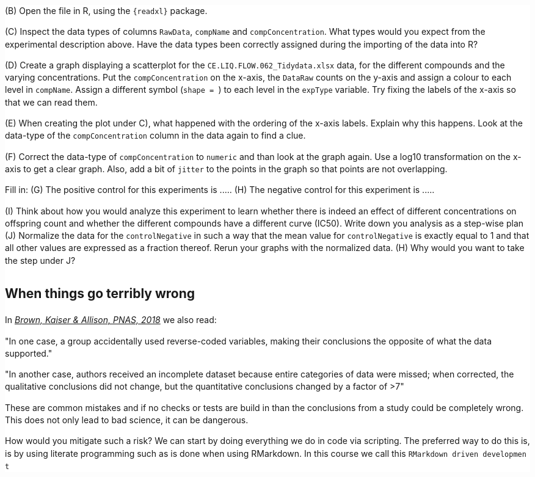 (B) Open the file in R, using the `{readxl}` package.
 


(C) Inspect the data types of columns `RawData`, `compName` and `compConcentration`. What types would you expect from the experimental description above. Have the data types been correctly assigned during the importing of the data into R?



(D) Create a graph displaying a scatterplot for the `CE.LIQ.FLOW.062_Tidydata.xlsx` data, for the different compounds and the varying concentrations. Put the `compConcentration` on the x-axis, the `DataRaw` counts on the y-axis and assign a colour to each level in `compName`. Assign a different symbol (`shape = `) to each level in the `expType` variable. Try fixing the labels of the x-axis so that we can read them.



(E) When creating the plot under C), what happened with the ordering of the x-axis labels. Explain why this happens. Look at the data-type of the `compConcentration` column in the data again to find a clue.

(F) Correct the data-type of `compConcentration` to `numeric` and than look at the graph again. Use a log10 transformation on the x-axis to get a clear graph. Also, add a bit of `jitter` to the points in the graph so that points are not overlapping.  


Fill in:
(G) The positive control for this experiments is .....
(H) The negative control for this experiment is .....

(I) Think about how you would analyze this experiment to learn whether there is indeed an effect of different concentrations on offspring count and whether the different compounds have a different curve (IC50). Write down you analysis as a step-wise plan 
(J) Normalize the data for the `controlNegative` in such a way that the mean value for `controlNegative` is exactly equal to 1 and that all other values are expressed as a fraction thereof. Rerun your graphs with the normalized data. 
(H) Why would you want to take the step under J?

</div>

## When things go terribly wrong

In *[Brown, Kaiser & Allison, PNAS, 2018](https://doi.org/10.1073/pnas.1708279115)* we also read:

 "In one case, a group accidentally used reverse-coded variables, making their conclusions the opposite of what the data supported."

 "In another case, authors received an incomplete dataset because entire categories of data were missed; when corrected, the qualitative conclusions did not change, but the quantitative conclusions changed by a factor of >7"

These are common mistakes and if no checks or tests are build in than the conclusions from a study could be completely wrong. This does not only lead to bad science, it can be dangerous.

How would you mitigate such a risk?
We can start by doing everything we do in code via scripting. The preferred way to do this is, is by using literate programming such as is done when using RMarkdown. In this course we call this `RMarkdown driven development`
